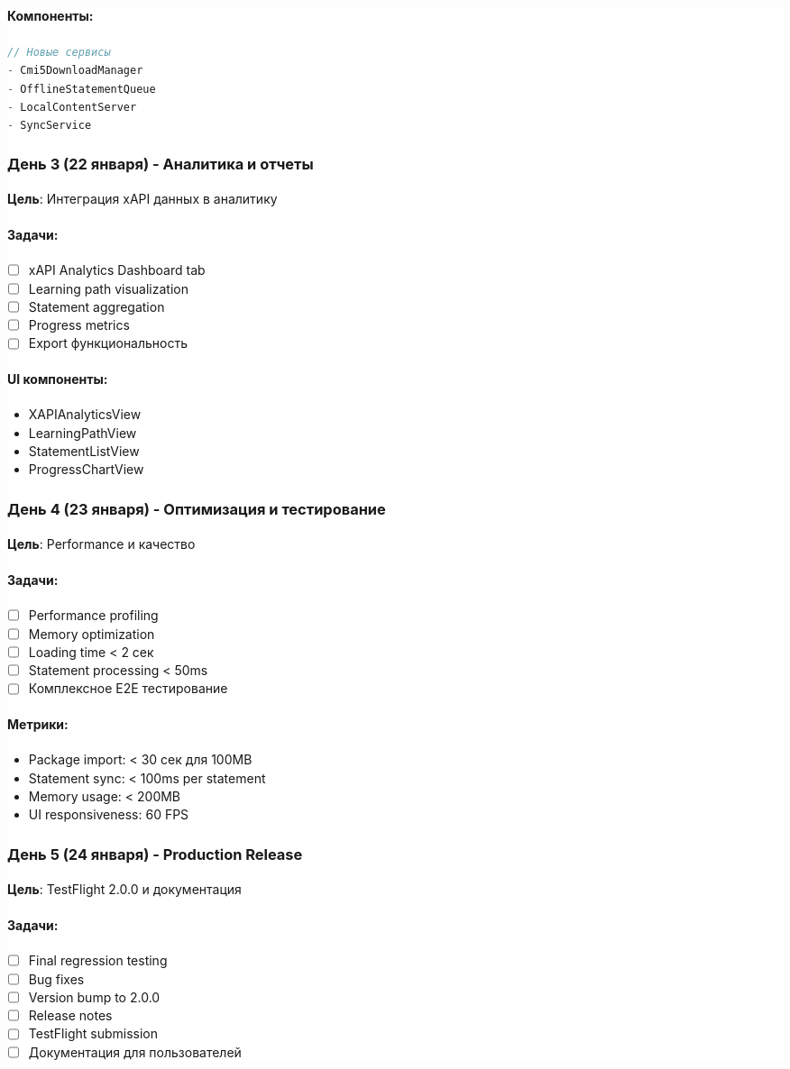 #### Компоненты:
```swift
// Новые сервисы
- Cmi5DownloadManager
- OfflineStatementQueue
- LocalContentServer
- SyncService
```

### День 3 (22 января) - Аналитика и отчеты
**Цель**: Интеграция xAPI данных в аналитику

#### Задачи:
- [ ] xAPI Analytics Dashboard tab
- [ ] Learning path visualization
- [ ] Statement aggregation
- [ ] Progress metrics
- [ ] Export функциональность

#### UI компоненты:
- XAPIAnalyticsView
- LearningPathView
- StatementListView
- ProgressChartView

### День 4 (23 января) - Оптимизация и тестирование
**Цель**: Performance и качество

#### Задачи:
- [ ] Performance profiling
- [ ] Memory optimization
- [ ] Loading time < 2 сек
- [ ] Statement processing < 50ms
- [ ] Комплексное E2E тестирование

#### Метрики:
- Package import: < 30 сек для 100MB
- Statement sync: < 100ms per statement
- Memory usage: < 200MB
- UI responsiveness: 60 FPS

### День 5 (24 января) - Production Release
**Цель**: TestFlight 2.0.0 и документация

#### Задачи:
- [ ] Final regression testing
- [ ] Bug fixes
- [ ] Version bump to 2.0.0
- [ ] Release notes
- [ ] TestFlight submission
- [ ] Документация для пользователей
